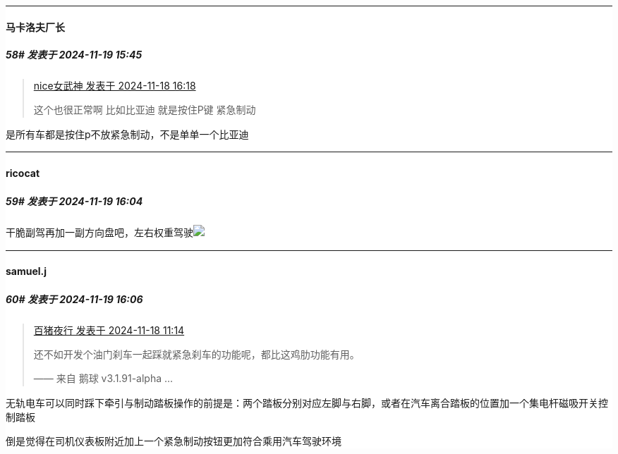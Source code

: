 *****

####  马卡洛夫厂长  
##### 58#       发表于 2024-11-19 15:45

<blockquote><a href="httphttps://bbs.saraba1st.com/2b/forum.php?mod=redirect&amp;goto=findpost&amp;pid=66722135&amp;ptid=2207097" target="_blank">nice女武神 发表于 2024-11-18 16:18</a>

这个也很正常啊 比如比亚迪 就是按住P键 紧急制动</blockquote>
是所有车都是按住p不放紧急制动，不是单单一个比亚迪


*****

####  ricocat  
##### 59#       发表于 2024-11-19 16:04

干脆副驾再加一副方向盘吧，左右权重驾驶<img src="https://static.saraba1st.com/image/smiley/face2017/037.png" referrerpolicy="no-referrer">

*****

####  samuel.j  
##### 60#       发表于 2024-11-19 16:06

<blockquote><a href="httphttps://bbs.saraba1st.com/2b/forum.php?mod=redirect&amp;goto=findpost&amp;pid=66719755&amp;ptid=2207097" target="_blank">百猪夜行 发表于 2024-11-18 11:14</a>

还不如开发个油门刹车一起踩就紧急刹车的功能呢，都比这鸡肋功能有用。

—— 来自 鹅球 v3.1.91-alpha ...</blockquote>
无轨电车可以同时踩下牵引与制动踏板操作的前提是：两个踏板分别对应左脚与右脚，或者在汽车离合踏板的位置加一个集电杆磁吸开关控制踏板

倒是觉得在司机仪表板附近加上一个紧急制动按钮更加符合乘用汽车驾驶环境

